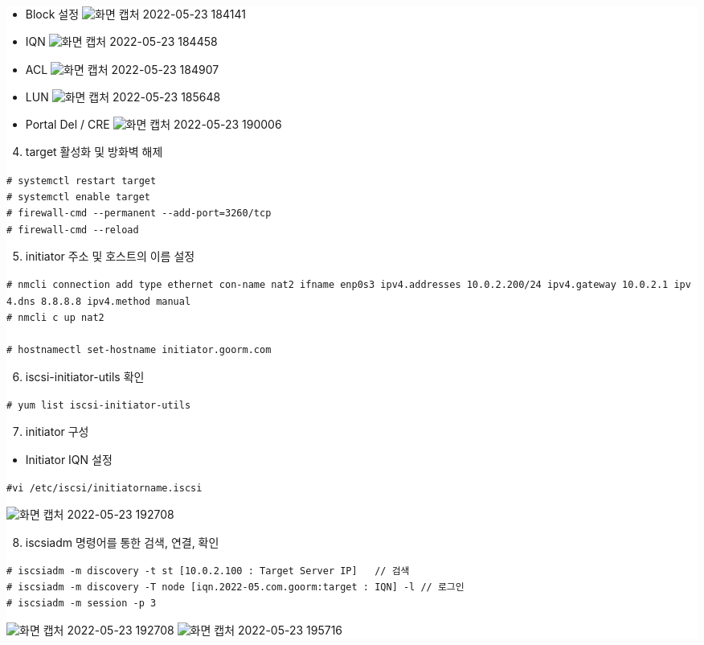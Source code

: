 - Block 설정
![화면 캡처 2022-05-23 184141](https://user-images.githubusercontent.com/57117748/169791785-1ef5d432-acac-4e07-a7c9-f8a592c2a060.png)

- IQN
![화면 캡처 2022-05-23 184458](https://user-images.githubusercontent.com/57117748/169792216-fd8b125c-e204-4a5e-a9e3-ef05eb20dd2d.png)

- ACL
![화면 캡처 2022-05-23 184907](https://user-images.githubusercontent.com/57117748/169793038-612b1218-bd6f-4073-9515-01464a749e3b.png)

- LUN
![화면 캡처 2022-05-23 185648](https://user-images.githubusercontent.com/57117748/169794564-0adfa553-9752-4198-9430-0f3c4cf59d09.png)

- Portal Del / CRE
![화면 캡처 2022-05-23 190006](https://user-images.githubusercontent.com/57117748/169795143-5aa07a50-ee77-4598-83bd-7a7b88d361cf.png)


4. target 활성화 및 방화벽 해제
```
# systemctl restart target
# systemctl enable target
# firewall-cmd --permanent --add-port=3260/tcp
# firewall-cmd --reload
```

5. initiator 주소 및 호스트의 이름 설정
```
# nmcli connection add type ethernet con-name nat2 ifname enp0s3 ipv4.addresses 10.0.2.200/24 ipv4.gateway 10.0.2.1 ipv4.dns 8.8.8.8 ipv4.method manual
# nmcli c up nat2

# hostnamectl set-hostname initiator.goorm.com
```

6. iscsi-initiator-utils 확인
```
# yum list iscsi-initiator-utils
```

7. initiator 구성
- Initiator IQN 설정
```
#vi /etc/iscsi/initiatorname.iscsi
```
![화면 캡처 2022-05-23 192708](https://user-images.githubusercontent.com/57117748/169799988-73a64aff-fadd-4266-b7f2-ffee978c88c7.png)

8. iscsiadm 명령어를 통한 검색, 연결, 확인
```
# iscsiadm -m discovery -t st [10.0.2.100 : Target Server IP]	// 검색
# iscsiadm -m discovery -T node [iqn.2022-05.com.goorm:target : IQN] -l	// 로그인
# iscsiadm -m session -p 3
```
![화면 캡처 2022-05-23 192708](https://user-images.githubusercontent.com/57117748/169804322-66650d38-212f-4788-85e5-0dc38c8561c2.png)
![화면 캡처 2022-05-23 195716](https://user-images.githubusercontent.com/57117748/169804748-c2c46555-ac65-47f3-9280-bb25f0afa67d.png)
